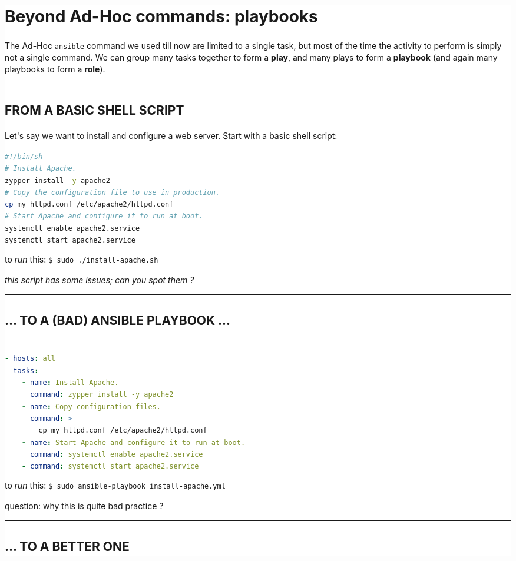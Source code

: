 # Beyond Ad-Hoc commands: playbooks

The Ad-Hoc `ansible` command we used till now are limited to a single task, but most of the time the activity to perform is simply not a single command.
We can group many tasks together to form a **play**, and many plays to form a **playbook** (and again many playbooks to form a **role**). 

---
## FROM A BASIC SHELL SCRIPT 

Let's say we want to install and configure a web server. Start with a basic shell script:


```bash
#!/bin/sh 
# Install Apache.
zypper install -y apache2
# Copy the configuration file to use in production.
cp my_httpd.conf /etc/apache2/httpd.conf
# Start Apache and configure it to run at boot.
systemctl enable apache2.service
systemctl start apache2.service
```
to *run* this:
`$ sudo ./install-apache.sh`

*this script has some issues; can you spot them ?*

---
## ... TO A (BAD) ANSIBLE PLAYBOOK ...

```yaml
---
- hosts: all
  tasks:
    - name: Install Apache.
      command: zypper install -y apache2
    - name: Copy configuration files.
      command: >
        cp my_httpd.conf /etc/apache2/httpd.conf
    - name: Start Apache and configure it to run at boot.
      command: systemctl enable apache2.service
    - command: systemctl start apache2.service
```

to *run* this:
`$ sudo ansible-playbook install-apache.yml`

question: why this is quite bad practice ? 

---
## ... TO A BETTER ONE
